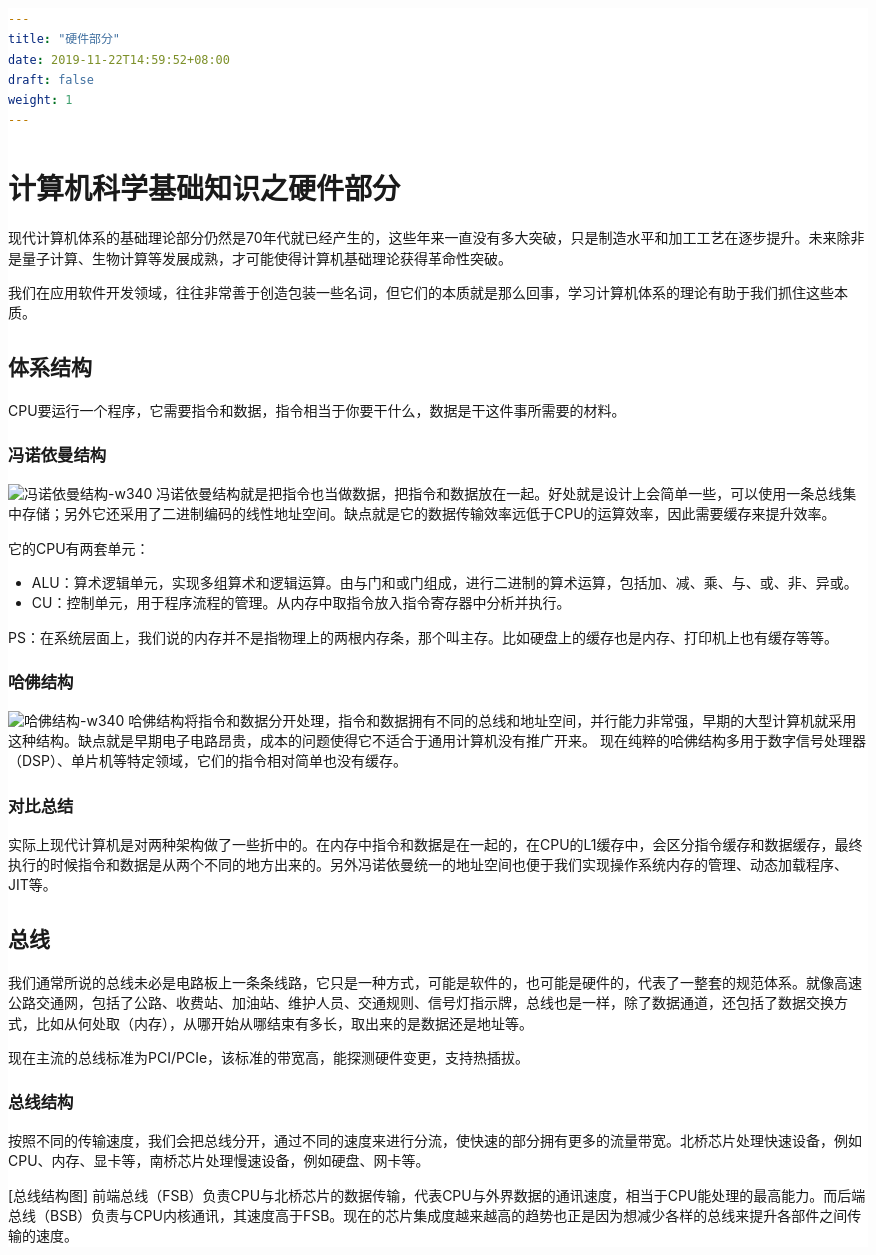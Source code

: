 ```yaml
---
title: "硬件部分"
date: 2019-11-22T14:59:52+08:00
draft: false
weight: 1
---
```


# 计算机科学基础知识之硬件部分

现代计算机体系的基础理论部分仍然是70年代就已经产生的，这些年来一直没有多大突破，只是制造水平和加工工艺在逐步提升。未来除非是量子计算、生物计算等发展成熟，才可能使得计算机基础理论获得革命性突破。

我们在应用软件开发领域，往往非常善于创造包装一些名词，但它们的本质就是那么回事，学习计算机体系的理论有助于我们抓住这些本质。

体系结构
-------
CPU要运行一个程序，它需要指令和数据，指令相当于你要干什么，数据是干这件事所需要的材料。

### 冯诺依曼结构
![冯诺依曼结构-w340](https://upload.wikimedia.org/wikipedia/commons/thumb/8/84/Von_Neumann_architecture.svg/560px-Von_Neumann_architecture.svg.png) 
冯诺依曼结构就是把指令也当做数据，把指令和数据放在一起。好处就是设计上会简单一些，可以使用一条总线集中存储；另外它还采用了二进制编码的线性地址空间。缺点就是它的数据传输效率远低于CPU的运算效率，因此需要缓存来提升效率。

它的CPU有两套单元：
* ALU：算术逻辑单元，实现多组算术和逻辑运算。由与门和或门组成，进行二进制的算术运算，包括加、减、乘、与、或、非、异或。
* CU：控制单元，用于程序流程的管理。从内存中取指令放入指令寄存器中分析并执行。

PS：在系统层面上，我们说的内存并不是指物理上的两根内存条，那个叫主存。比如硬盘上的缓存也是内存、打印机上也有缓存等等。

### 哈佛结构
![哈佛结构-w340](https://upload.wikimedia.org/wikipedia/commons/thumb/3/3f/Harvard_architecture.svg/2880px-Harvard_architecture.svg.png)
哈佛结构将指令和数据分开处理，指令和数据拥有不同的总线和地址空间，并行能力非常强，早期的大型计算机就采用这种结构。缺点就是早期电子电路昂贵，成本的问题使得它不适合于通用计算机没有推广开来。
现在纯粹的哈佛结构多用于数字信号处理器（DSP）、单片机等特定领域，它们的指令相对简单也没有缓存。

### 对比总结
实际上现代计算机是对两种架构做了一些折中的。在内存中指令和数据是在一起的，在CPU的L1缓存中，会区分指令缓存和数据缓存，最终执行的时候指令和数据是从两个不同的地方出来的。另外冯诺依曼统一的地址空间也便于我们实现操作系统内存的管理、动态加载程序、JIT等。

总线
-------
我们通常所说的总线未必是电路板上一条条线路，它只是一种方式，可能是软件的，也可能是硬件的，代表了一整套的规范体系。就像高速公路交通网，包括了公路、收费站、加油站、维护人员、交通规则、信号灯指示牌，总线也是一样，除了数据通道，还包括了数据交换方式，比如从何处取（内存），从哪开始从哪结束有多长，取出来的是数据还是地址等。

现在主流的总线标准为PCI/PCIe，该标准的带宽高，能探测硬件变更，支持热插拔。

### 总线结构
按照不同的传输速度，我们会把总线分开，通过不同的速度来进行分流，使快速的部分拥有更多的流量带宽。北桥芯片处理快速设备，例如CPU、内存、显卡等，南桥芯片处理慢速设备，例如硬盘、网卡等。

[总线结构图]
前端总线（FSB）负责CPU与北桥芯片的数据传输，代表CPU与外界数据的通讯速度，相当于CPU能处理的最高能力。而后端总线（BSB）负责与CPU内核通讯，其速度高于FSB。现在的芯片集成度越来越高的趋势也正是因为想减少各样的总线来提升各部件之间传输的速度。
